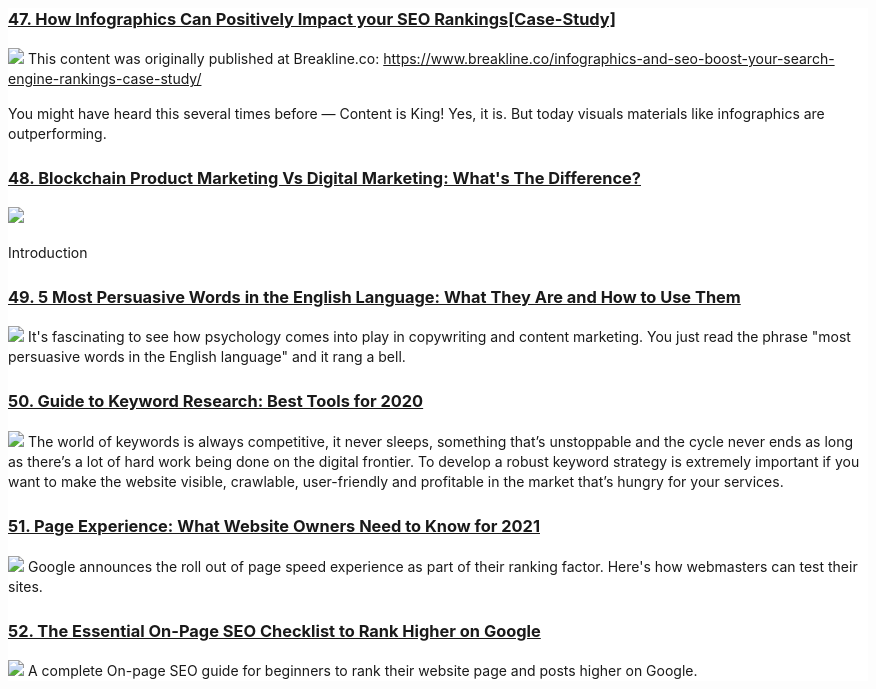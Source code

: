 ### [47. How Infographics Can Positively Impact your SEO Rankings[Case-Study]](https://hackernoon.com/how-infographics-can-positively-impact-your-seo-rankingscase-study-1g4b3yqs)
![](drafts/yetl3yxe.png)
This content was originally published at Breakline.co: https://www.breakline.co/infographics-and-seo-boost-your-search-engine-rankings-case-study/

You might have heard this several times before — Content is King! Yes, it is. But today visuals materials like infographics are outperforming.

### [48. Blockchain Product Marketing Vs Digital Marketing: What's The Difference?](https://hackernoon.com/blockchain-marketing-vs-digital-marketing-whats-the-difference-ak11k3ztw)
![](https://cdn.hackernoon.com/drafts/uen93zmm.png)

Introduction

### [49. 5 Most Persuasive Words in the English Language: What They Are and How to Use Them](https://hackernoon.com/5-most-persuasive-words-in-the-english-language-what-they-are-and-how-to-use-them-ti1s3tfh)
![](https://firebasestorage.googleapis.com/v0/b/hackernoon-app.appspot.com/o/images%2FqufEodg27xS4MML5E3FgitA1TkN2-4v953ued.jpeg?alt=media&token=0749eb80-5585-4f3c-972d-03b69deb7f07)
It's fascinating to see how psychology comes into play in copywriting and content marketing. You just read the phrase "most persuasive words in the English language" and it rang a bell.

### [50. Guide to Keyword Research: Best Tools for 2020](https://hackernoon.com/your-ultimate-guide-to-keyword-research-and-the-best-tools-for-2020-w3r320k)
![](https://cdn.hackernoon.com/drafts/rp2w32dm.png)
The world of keywords is always competitive, it never sleeps, something that’s unstoppable and the cycle never ends as long as there’s a lot of hard work being done on the digital frontier. To develop a robust keyword strategy is extremely important if you want to make the website visible, crawlable, user-friendly and profitable in the market that’s hungry for your services.

### [51. Page Experience: What Website Owners Need to Know for 2021](https://hackernoon.com/page-experience-what-website-owners-need-to-know-for-2021-roy31bs)
![](https://cdn.hackernoon.com/images/hvNI1mBC46SvCgLteFVWBBrp59n1-et1u31k6.jpeg)
Google announces the roll out of page speed experience as part of their ranking factor. Here's how webmasters can test their sites.

### [52. The Essential On-Page SEO Checklist to Rank Higher on Google](https://hackernoon.com/the-essential-on-page-seo-checklist-to-rank-higher-on-google)
![](https://cdn.hackernoon.com/images/etcJGFiBaARaFSFFDmBLZYEEYii2-uvd035dj.jpeg)
A complete On-page SEO guide for beginners to rank their website page and posts higher on Google.
